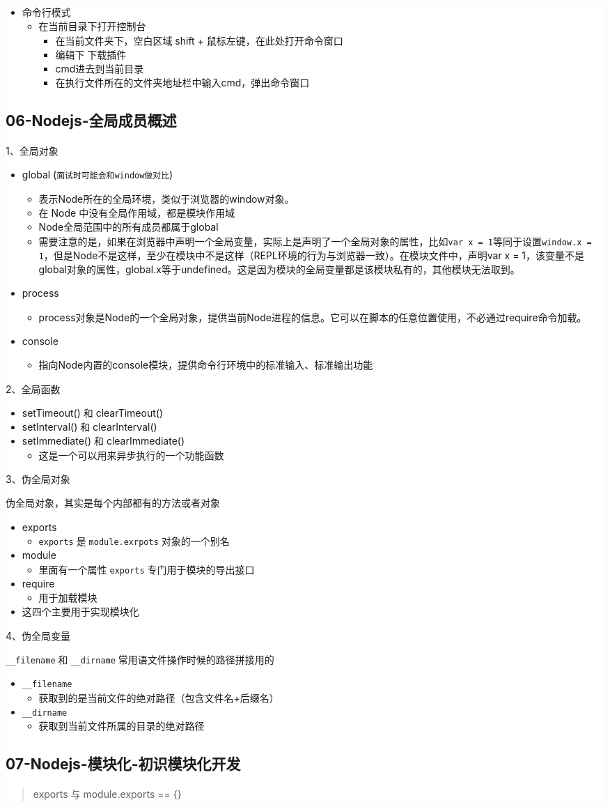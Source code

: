 - 命令行模式
    + 在当前目录下打开控制台
        * 在当前文件夹下，空白区域 shift + 鼠标左键，在此处打开命令窗口
        * 编辑下 下载插件
        * cmd进去到当前目录
        * 在执行文件所在的文件夹地址栏中输入cmd，弹出命令窗口

## 06-Nodejs-全局成员概述

1、全局对象

- global (`面试时可能会和window做对比`)
    + 表示Node所在的全局环境，类似于浏览器的window对象。
    + 在 Node 中没有全局作用域，都是模块作用域
    + Node全局范围中的所有成员都属于global
    + 需要注意的是，如果在浏览器中声明一个全局变量，实际上是声明了一个全局对象的属性，比如`var x = 1`等同于设置`window.x = 1`，但是Node不是这样，至少在模块中不是这样（REPL环境的行为与浏览器一致）。在模块文件中，声明var x = 1，该变量不是global对象的属性，global.x等于undefined。这是因为模块的全局变量都是该模块私有的，其他模块无法取到。

- process
    + process对象是Node的一个全局对象，提供当前Node进程的信息。它可以在脚本的任意位置使用，不必通过require命令加载。

- console
    + 指向Node内置的console模块，提供命令行环境中的标准输入、标准输出功能

2、全局函数

- setTimeout() 和 clearTimeout()
- setInterval() 和 clearInterval()
- setImmediate() 和 clearImmediate()
    + 这是一个可以用来异步执行的一个功能函数

3、伪全局对象

伪全局对象，其实是每个内部都有的方法或者对象

- exports
    + `exports` 是 `module.exrpots` 对象的一个别名
- module
    + 里面有一个属性 `exports` 专门用于模块的导出接口
- require
    + 用于加载模块
- 这四个主要用于实现模块化

4、伪全局变量

`__filename` 和 `__dirname` 常用语文件操作时候的路径拼接用的

- `__filename`
    + 获取到的是当前文件的绝对路径（包含文件名+后缀名）
- `__dirname`
    + 获取到当前文件所属的目录的绝对路径


## 07-Nodejs-模块化-初识模块化开发

> exports 与 module.exports == {}
